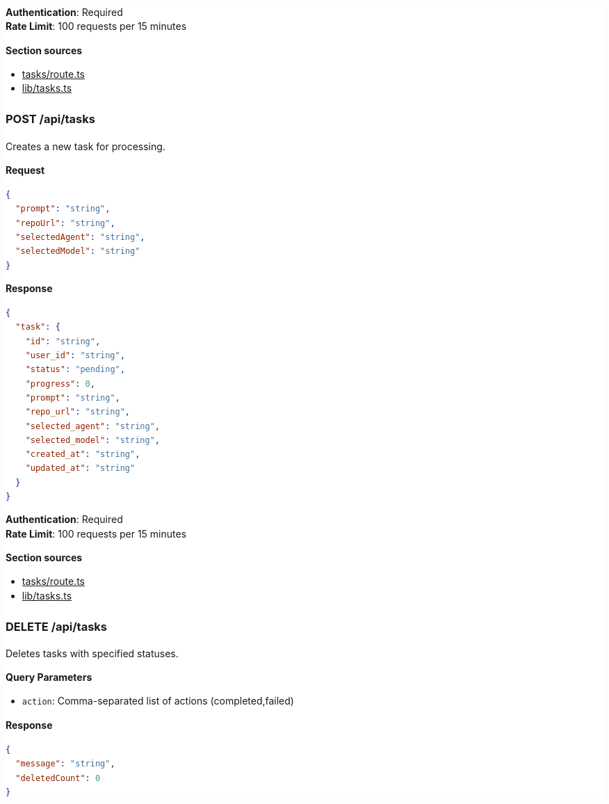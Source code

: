 **Authentication**: Required  
**Rate Limit**: 100 requests per 15 minutes

**Section sources**
- [tasks/route.ts](file://app/api/tasks/route.ts)
- [lib/tasks.ts](file://lib/tasks.ts)

### POST /api/tasks
Creates a new task for processing.

**Request**
```json
{
  "prompt": "string",
  "repoUrl": "string",
  "selectedAgent": "string",
  "selectedModel": "string"
}
```

**Response**
```json
{
  "task": {
    "id": "string",
    "user_id": "string",
    "status": "pending",
    "progress": 0,
    "prompt": "string",
    "repo_url": "string",
    "selected_agent": "string",
    "selected_model": "string",
    "created_at": "string",
    "updated_at": "string"
  }
}
```

**Authentication**: Required  
**Rate Limit**: 100 requests per 15 minutes

**Section sources**
- [tasks/route.ts](file://app/api/tasks/route.ts)
- [lib/tasks.ts](file://lib/tasks.ts)

### DELETE /api/tasks
Deletes tasks with specified statuses.

**Query Parameters**
- `action`: Comma-separated list of actions (completed,failed)

**Response**
```json
{
  "message": "string",
  "deletedCount": 0
}
```
